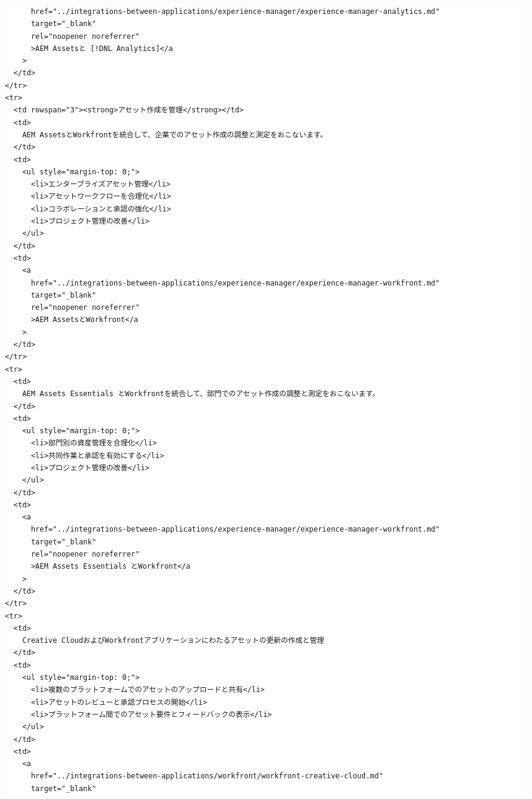           href="../integrations-between-applications/experience-manager/experience-manager-analytics.md"
          target="_blank"
          rel="noopener noreferrer"
          >AEM Assetsと [!DNL Analytics]</a
        >
      </td>
    </tr>
    <tr>
      <td rowspan="3"><strong>アセット作成を管理</strong></td>
      <td>
        AEM AssetsとWorkfrontを統合して、企業でのアセット作成の調整と測定をおこないます。
      </td>
      <td>
        <ul style="margin-top: 0;">
          <li>エンタープライズアセット管理</li>
          <li>アセットワークフローを合理化</li>
          <li>コラボレーションと承認の強化</li>
          <li>プロジェクト管理の改善</li>
        </ul>
      </td>
      <td>
        <a
          href="../integrations-between-applications/experience-manager/experience-manager-workfront.md"
          target="_blank"
          rel="noopener noreferrer"
          >AEM AssetsとWorkfront</a
        >
      </td>
    </tr>
    <tr>
      <td>
        AEM Assets Essentials とWorkfrontを統合して、部門でのアセット作成の調整と測定をおこないます。
      </td>
      <td>
        <ul style="margin-top: 0;">
          <li>部門別の資産管理を合理化</li>
          <li>共同作業と承認を有効にする</li>
          <li>プロジェクト管理の改善</li>
        </ul>
      </td>
      <td>
        <a
          href="../integrations-between-applications/experience-manager/experience-manager-workfront.md"
          target="_blank"
          rel="noopener noreferrer"
          >AEM Assets Essentials とWorkfront</a
        >
      </td>
    </tr>
    <tr>
      <td>
        Creative CloudおよびWorkfrontアプリケーションにわたるアセットの更新の作成と管理
      </td>
      <td>
        <ul style="margin-top: 0;">
          <li>複数のプラットフォームでのアセットのアップロードと共有</li>
          <li>アセットのレビューと承認プロセスの開始</li>
          <li>プラットフォーム間でのアセット要件とフィードバックの表示</li>
        </ul>
      </td>
      <td>
        <a
          href="../integrations-between-applications/workfront/workfront-creative-cloud.md"
          target="_blank"